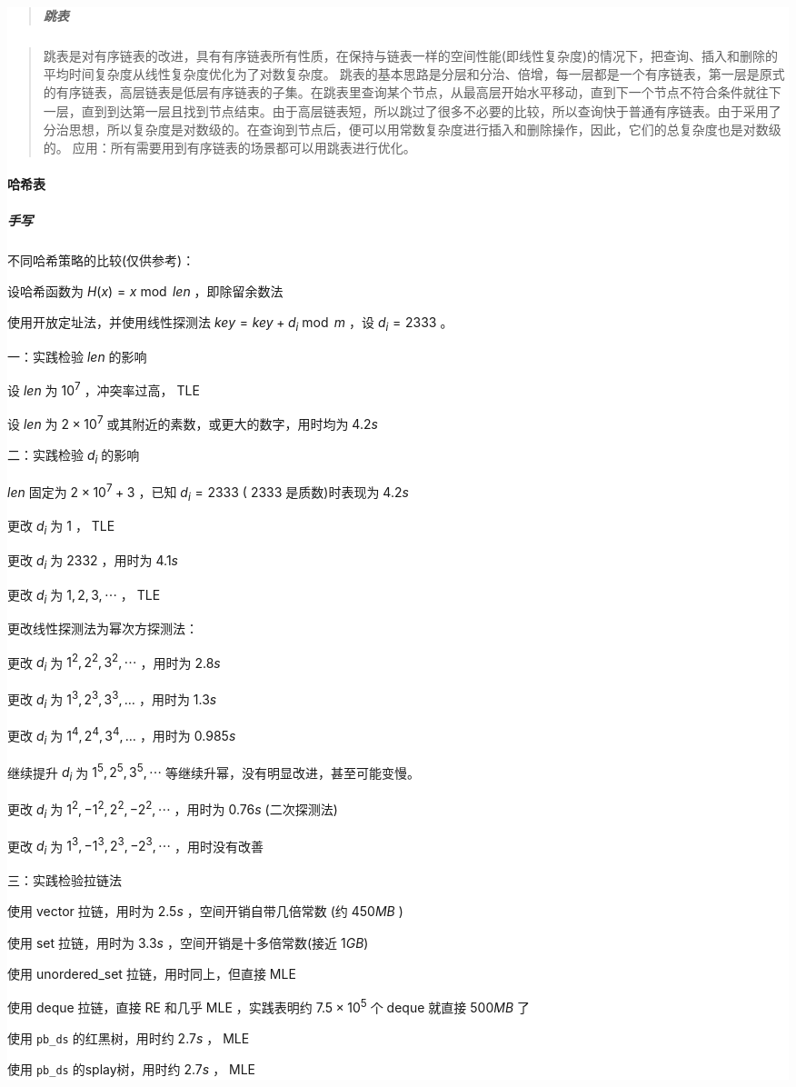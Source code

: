 > ##### 跳表
>

> 跳表是对有序链表的改进，具有有序链表所有性质，在保持与链表一样的空间性能(即线性复杂度)的情况下，把查询、插入和删除的平均时间复杂度从线性复杂度优化为了对数复杂度。
> 跳表的基本思路是分层和分治、倍增，每一层都是一个有序链表，第一层是原式的有序链表，高层链表是低层有序链表的子集。在跳表里查询某个节点，从最高层开始水平移动，直到下一个节点不符合条件就往下一层，直到到达第一层且找到节点结束。由于高层链表短，所以跳过了很多不必要的比较，所以查询快于普通有序链表。由于采用了分治思想，所以复杂度是对数级的。在查询到节点后，便可以用常数复杂度进行插入和删除操作，因此，它们的总复杂度也是对数级的。
> 应用：所有需要用到有序链表的场景都可以用跳表进行优化。



#### 哈希表

##### 手写

不同哈希策略的比较(仅供参考)：

设哈希函数为 $H(x)=x\bmod len$ ，即除留余数法

使用开放定址法，并使用线性探测法 $key=key+d_i\bmod m$ ，设 $d_i=2333$ 。

一：实践检验  $len$ 的影响

设 $len$ 为 $10^7$ ，冲突率过高， TLE

设 $len$ 为 $2\times 10^7$ 或其附近的素数，或更大的数字，用时均为 $4.2s$ 

二：实践检验  $d_i$ 的影响

$len$ 固定为 $2\times10^7+3$ ，已知 $d_i=2333$ ( $2333$ 是质数)时表现为 $4.2s$

更改 $d_i$ 为 $1$ ， TLE 

更改 $d_i$ 为 $2332$ ，用时为 $4.1s$ 

更改 $d_i$ 为 $1,2,3,\cdots$ ， TLE

更改线性探测法为幂次方探测法：

更改 $d_i$ 为 $1^2,2^2,3^2,\cdots$ ，用时为 $2.8s$ 

更改 $d_i$ 为 $1^3,2^3,3^3,\dots$ ，用时为 $1.3s$

更改 $d_i$ 为 $1^4,2^4,3^4,\dots$ ，用时为 $0.985s$

继续提升 $d_i$ 为 $1^5,2^5,3^5,\cdots$ 等继续升幂，没有明显改进，甚至可能变慢。

更改 $d_i$ 为 $1^2,-1^2,2^2,-2^2,\cdots$ ，用时为 $0.76s$ (二次探测法)

更改 $d_i$ 为 $1^3,-1^3,2^3,-2^3,\cdots$ ，用时没有改善

三：实践检验拉链法

使用 vector 拉链，用时为 $2.5s$ ，空间开销自带几倍常数 (约 $450MB$ )

使用 set 拉链，用时为 $3.3s$ ，空间开销是十多倍常数(接近 $1GB$)

使用 unordered\_set  拉链，用时同上，但直接 MLE

使用 deque 拉链，直接 RE 和几乎 MLE ，实践表明约 $7.5\times 10^5$ 个 deque 就直接 $500MB$ 了

使用 `pb_ds` 的红黑树，用时约 $2.7s$ ， MLE

使用 `pb_ds` 的splay树，用时约 $2.7s$ ， MLE
